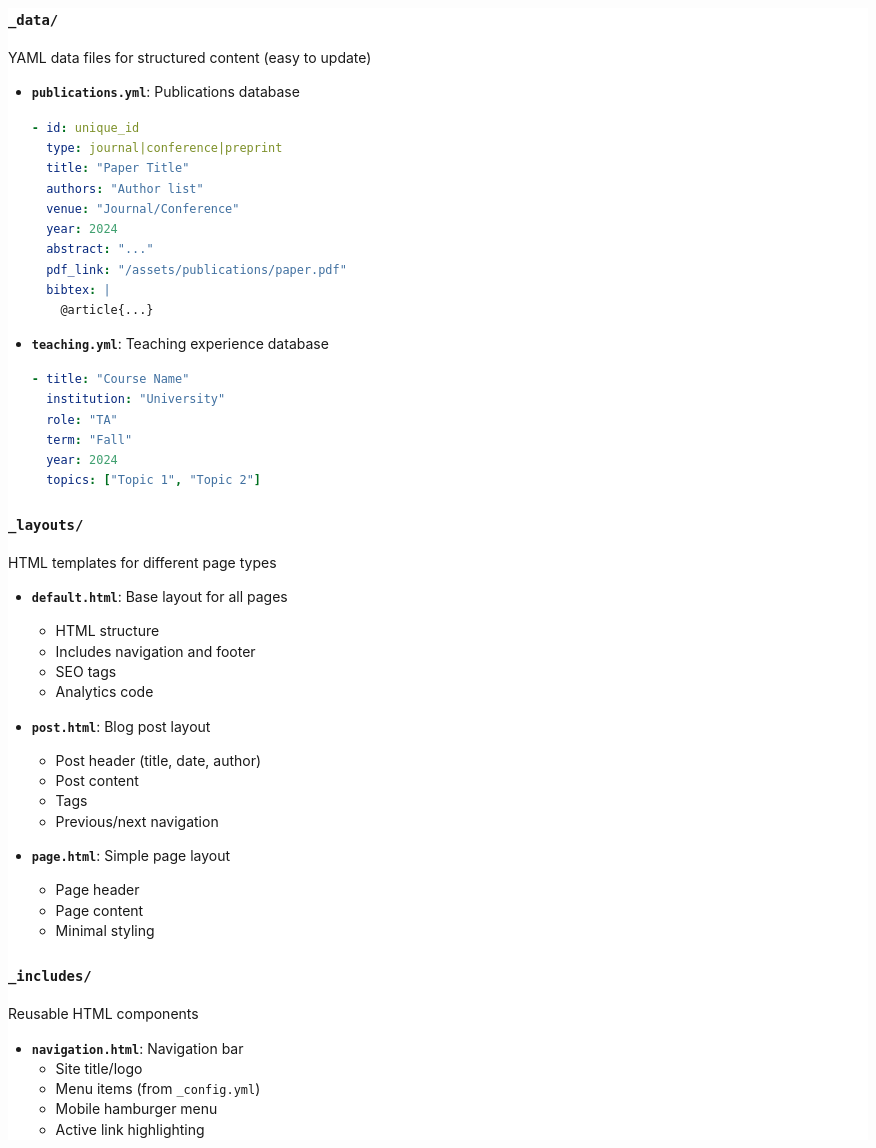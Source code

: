 ### `_data/`
YAML data files for structured content (easy to update)

- **`publications.yml`**: Publications database
  ```yaml
  - id: unique_id
    type: journal|conference|preprint
    title: "Paper Title"
    authors: "Author list"
    venue: "Journal/Conference"
    year: 2024
    abstract: "..."
    pdf_link: "/assets/publications/paper.pdf"
    bibtex: |
      @article{...}
  ```

- **`teaching.yml`**: Teaching experience database
  ```yaml
  - title: "Course Name"
    institution: "University"
    role: "TA"
    term: "Fall"
    year: 2024
    topics: ["Topic 1", "Topic 2"]
  ```

### `_layouts/`
HTML templates for different page types

- **`default.html`**: Base layout for all pages
  - HTML structure
  - Includes navigation and footer
  - SEO tags
  - Analytics code

- **`post.html`**: Blog post layout
  - Post header (title, date, author)
  - Post content
  - Tags
  - Previous/next navigation

- **`page.html`**: Simple page layout
  - Page header
  - Page content
  - Minimal styling

### `_includes/`
Reusable HTML components

- **`navigation.html`**: Navigation bar
  - Site title/logo
  - Menu items (from `_config.yml`)
  - Mobile hamburger menu
  - Active link highlighting
